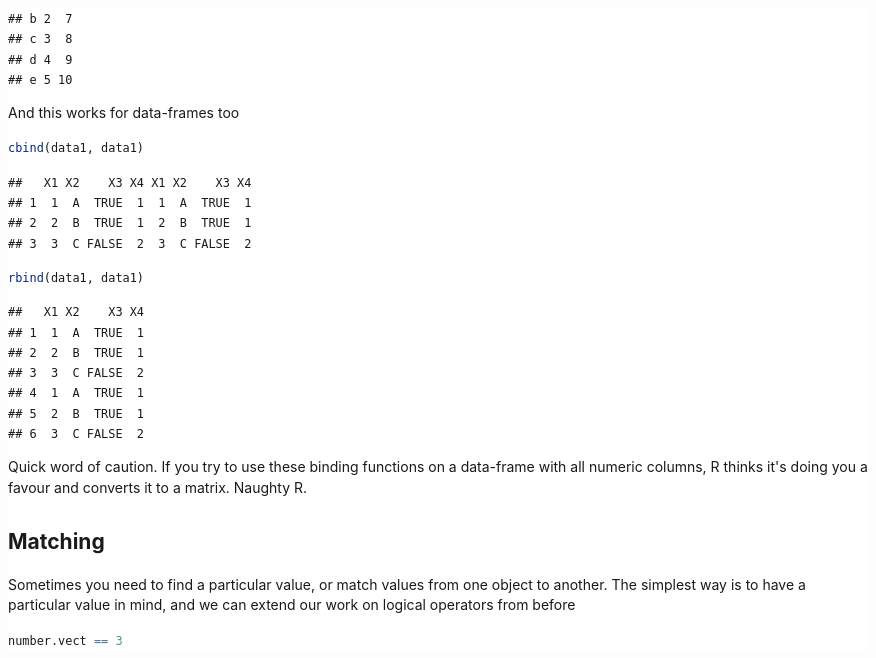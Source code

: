     ## b 2  7
    ## c 3  8
    ## d 4  9
    ## e 5 10

And this works for data-frames too

``` r
cbind(data1, data1)
```

    ##   X1 X2    X3 X4 X1 X2    X3 X4
    ## 1  1  A  TRUE  1  1  A  TRUE  1
    ## 2  2  B  TRUE  1  2  B  TRUE  1
    ## 3  3  C FALSE  2  3  C FALSE  2

``` r
rbind(data1, data1)
```

    ##   X1 X2    X3 X4
    ## 1  1  A  TRUE  1
    ## 2  2  B  TRUE  1
    ## 3  3  C FALSE  2
    ## 4  1  A  TRUE  1
    ## 5  2  B  TRUE  1
    ## 6  3  C FALSE  2

Quick word of caution. If you try to use these binding functions on a data-frame with all numeric columns, R thinks it's doing you a favour and converts it to a matrix. Naughty R.

Matching
--------

Sometimes you need to find a particular value, or match values from one object to another. The simplest way is to have a particular value in mind, and we can extend our work on logical operators from before

``` r
number.vect == 3
```
